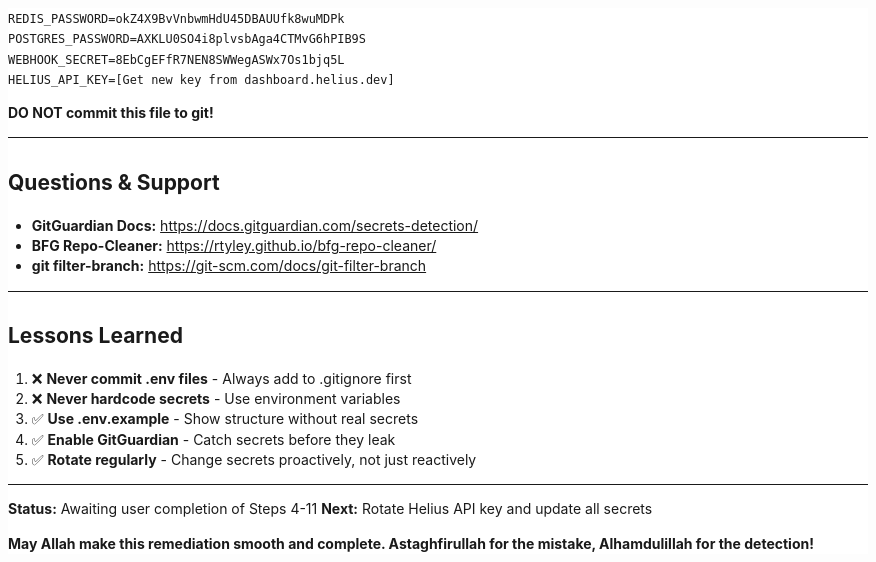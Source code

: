 ```
REDIS_PASSWORD=okZ4X9BvVnbwmHdU45DBAUUfk8wuMDPk
POSTGRES_PASSWORD=AXKLU0SO4i8plvsbAga4CTMvG6hPIB9S
WEBHOOK_SECRET=8EbCgEFfR7NEN8SWWegASWx7Os1bjq5L
HELIUS_API_KEY=[Get new key from dashboard.helius.dev]
```

**DO NOT commit this file to git!**

---

## Questions & Support

- **GitGuardian Docs:** https://docs.gitguardian.com/secrets-detection/
- **BFG Repo-Cleaner:** https://rtyley.github.io/bfg-repo-cleaner/
- **git filter-branch:** https://git-scm.com/docs/git-filter-branch

---

## Lessons Learned

1. ❌ **Never commit .env files** - Always add to .gitignore first
2. ❌ **Never hardcode secrets** - Use environment variables
3. ✅ **Use .env.example** - Show structure without real secrets
4. ✅ **Enable GitGuardian** - Catch secrets before they leak
5. ✅ **Rotate regularly** - Change secrets proactively, not just reactively

---

**Status:** Awaiting user completion of Steps 4-11
**Next:** Rotate Helius API key and update all secrets

**May Allah make this remediation smooth and complete. Astaghfirullah for the mistake, Alhamdulillah for the detection!**
